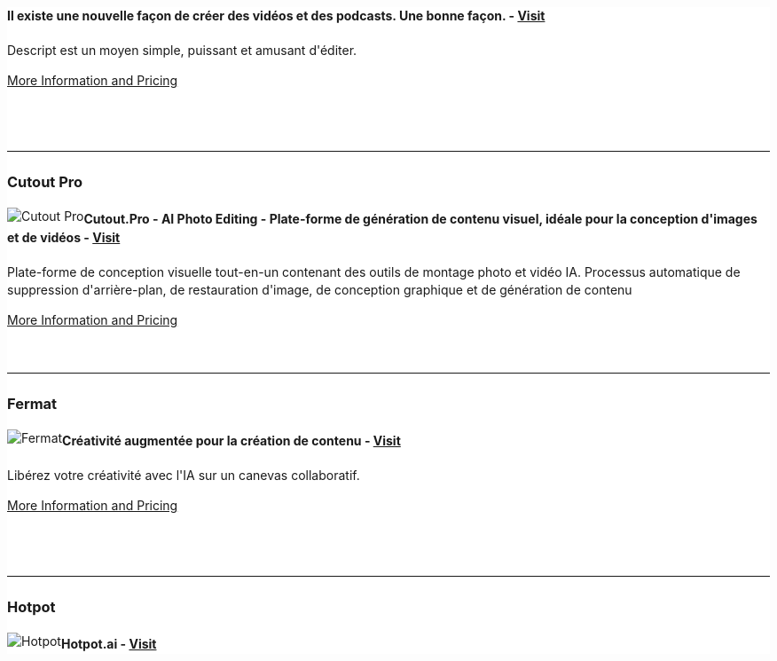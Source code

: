 #### Il existe une nouvelle façon de créer des vidéos et des podcasts. Une bonne façon. - [Visit](https://www.thataicollection.com/redirect/descript)

Descript est un moyen simple, puissant et amusant d'éditer.

[More Information and Pricing](https://www.thataicollection.com/fr/application/descript)

<br />

<br />

---

### Cutout Pro
<img align="left" src="https://aicollection.twic.pics/screenshots/screenshot-cutout-pro.webp?twic=v1/resize=240" alt="Cutout Pro">

#### Cutout.Pro - AI Photo Editing - Plate-forme de génération de contenu visuel, idéale pour la conception d'images et de vidéos - [Visit](https://www.thataicollection.com/redirect/cutout-pro)

Plate-forme de conception visuelle tout-en-un contenant des outils de montage photo et vidéo IA. Processus automatique de suppression d'arrière-plan, de restauration d'image, de conception graphique et de génération de contenu

[More Information and Pricing](https://www.thataicollection.com/fr/application/cutout-pro)

<br />



---

### Fermat
<img align="left" src="https://aicollection.twic.pics/screenshots/screenshot-fermat.webp?twic=v1/resize=240" alt="Fermat">

#### Créativité augmentée pour la création de contenu - [Visit](https://www.thataicollection.com/redirect/fermat)

Libérez votre créativité avec l'IA sur un canevas collaboratif.

[More Information and Pricing](https://www.thataicollection.com/fr/application/fermat)

<br />

<br />

---

### Hotpot
<img align="left" src="https://aicollection.twic.pics/screenshots/screenshot-hotpot.webp?twic=v1/resize=240" alt="Hotpot">

#### Hotpot.ai - [Visit](https://www.thataicollection.com/redirect/hotpot)
